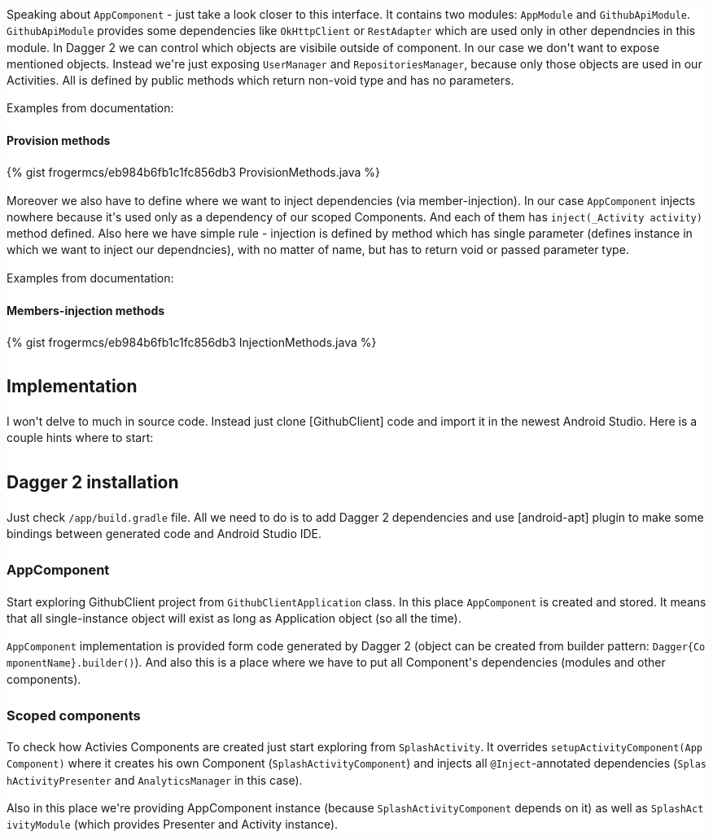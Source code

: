 Speaking about `AppComponent` - just take a look closer to this interface. It contains two modules: `AppModule` and `GithubApiModule`.  
`GithubApiModule` provides some dependencies like `OkHttpClient` or `RestAdapter` which are used only in other dependncies in this module. In Dagger 2 we can control which objects are visibile outside of component. In our case we don't want to expose mentioned objects. Instead we're just exposing `UserManager` and `RepositoriesManager`, because only those objects are used in our Activities. All is defined by public methods which return non-void type and has no parameters.

Examples from documentation:

#### Provision methods

{% gist frogermcs/eb984b6fb1c1fc856db3 ProvisionMethods.java %}

Moreover we also have to define where we want to inject dependencies (via member-injection). In our case `AppComponent` injects nowhere because it's used only as a dependency of our scoped Components. And each of them has `inject(_Activity activity)` method defined. Also here we have simple rule - injection is defined by method which has single parameter (defines instance in which we want to inject our dependncies), with no matter of name, but has to return void or passed parameter type.

Examples from documentation:

#### Members-injection methods

{% gist frogermcs/eb984b6fb1c1fc856db3 InjectionMethods.java %}

## Implementation

I won't delve to much in source code. Instead just clone [GithubClient] code and import it in the newest Android Studio. Here is a couple hints where to start:

## Dagger 2 installation

Just check `/app/build.gradle` file. All we need to do is to add Dagger 2 dependencies and use [android-apt] plugin to make some bindings between generated code and Android Studio IDE.

### AppComponent

Start exploring GithubClient project from `GithubClientApplication` class. In this place `AppComponent` is created and stored. It means that all single-instance object will exist as long as Application object (so all the time).

`AppComponent` implementation is provided form code generated by Dagger 2 (object can be created from builder pattern: `Dagger{ComponentName}.builder()`). And also this is a place where we have to put all Component's dependencies (modules and other components). 

### Scoped components

To check how Activies Components are created just start exploring from `SplashActivity`. It overrides `setupActivityComponent(AppComponent)` where it creates his own Component (`SplashActivityComponent`) and injects all `@Inject`-annotated dependencies (`SplashActivityPresenter` and `AnalyticsManager` in this case). 

Also in this place we're providing AppComponent instance (because `SplashActivityComponent` depends on it) as well as `SplashActivityModule` (which provides Presenter and Activity instance). 

